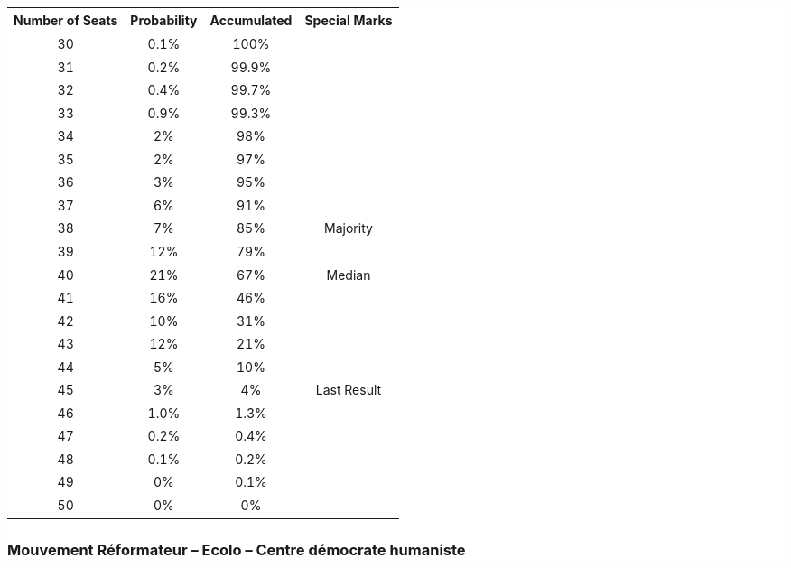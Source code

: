 | Number of Seats | Probability | Accumulated | Special Marks |
|:---------------:|:-----------:|:-----------:|:-------------:|
| 30 | 0.1% | 100% |  |
| 31 | 0.2% | 99.9% |  |
| 32 | 0.4% | 99.7% |  |
| 33 | 0.9% | 99.3% |  |
| 34 | 2% | 98% |  |
| 35 | 2% | 97% |  |
| 36 | 3% | 95% |  |
| 37 | 6% | 91% |  |
| 38 | 7% | 85% | Majority |
| 39 | 12% | 79% |  |
| 40 | 21% | 67% | Median |
| 41 | 16% | 46% |  |
| 42 | 10% | 31% |  |
| 43 | 12% | 21% |  |
| 44 | 5% | 10% |  |
| 45 | 3% | 4% | Last Result |
| 46 | 1.0% | 1.3% |  |
| 47 | 0.2% | 0.4% |  |
| 48 | 0.1% | 0.2% |  |
| 49 | 0% | 0.1% |  |
| 50 | 0% | 0% |  |

### Mouvement Réformateur – Ecolo – Centre démocrate humaniste
